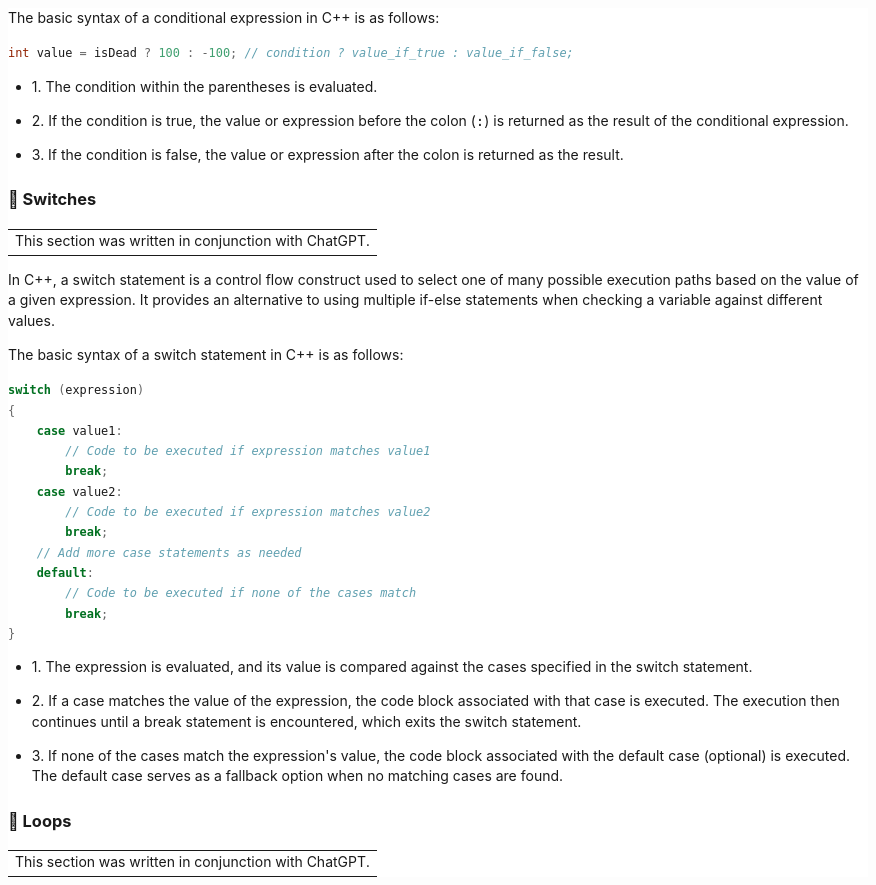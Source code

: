 The basic syntax of a conditional expression in C++ is as follows:

```cpp
int value = isDead ? 100 : -100; // condition ? value_if_true : value_if_false;
```

* 1\. The condition within the parentheses is evaluated.

* 2\. If the condition is true, the value or expression before the colon (<kbd>:</kbd>) is returned as the result of the conditional expression.

* 3\. If the condition is false, the value or expression after the colon is returned as the result.

### 🔀 Switches

<table><tr><td>
This section was written in conjunction with ChatGPT.
</td></tr></table>

In C++, a switch statement is a control flow construct used to select one of many possible execution paths based on the value of a given expression. It provides an alternative to using multiple if-else statements when checking a variable against different values.

The basic syntax of a switch statement in C++ is as follows:

```cpp
switch (expression)
{
    case value1:
        // Code to be executed if expression matches value1
        break;
    case value2:
        // Code to be executed if expression matches value2
        break;
    // Add more case statements as needed
    default:
        // Code to be executed if none of the cases match
        break;
}
```

* 1\. The expression is evaluated, and its value is compared against the cases specified in the switch statement.

* 2\. If a case matches the value of the expression, the code block associated with that case is executed. The execution then continues until a break statement is encountered, which exits the switch statement.

* 3\. If none of the cases match the expression's value, the code block associated with the default case (optional) is executed. The default case serves as a fallback option when no matching cases are found.

### 🔁 Loops

<table><tr><td>
This section was written in conjunction with ChatGPT.
</td></tr></table>
